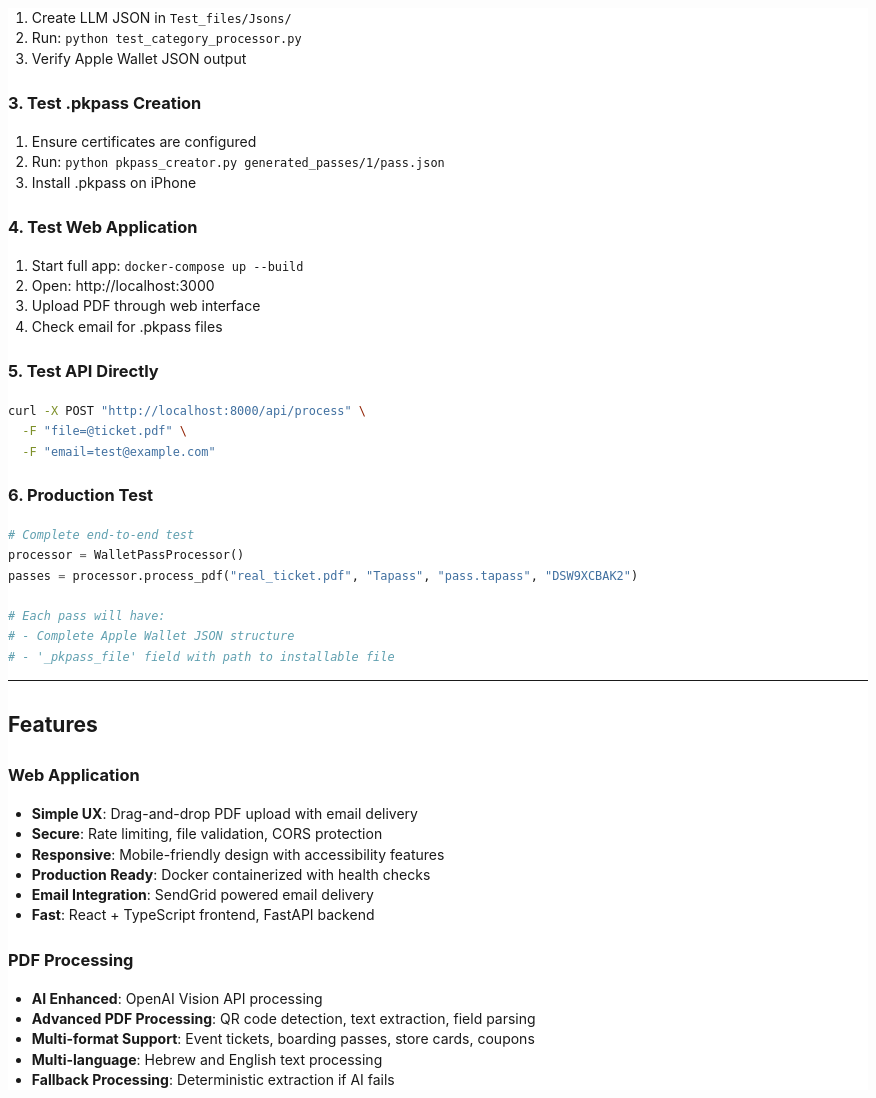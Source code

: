1. Create LLM JSON in `Test_files/Jsons/`
2. Run: `python test_category_processor.py`
3. Verify Apple Wallet JSON output

### 3. Test .pkpass Creation

1. Ensure certificates are configured
2. Run: `python pkpass_creator.py generated_passes/1/pass.json`
3. Install .pkpass on iPhone

### 4. Test Web Application

1. Start full app: `docker-compose up --build`
2. Open: http://localhost:3000
3. Upload PDF through web interface
4. Check email for .pkpass files

### 5. Test API Directly

```bash
curl -X POST "http://localhost:8000/api/process" \
  -F "file=@ticket.pdf" \
  -F "email=test@example.com"
```

### 6. Production Test

```python
# Complete end-to-end test
processor = WalletPassProcessor()
passes = processor.process_pdf("real_ticket.pdf", "Tapass", "pass.tapass", "DSW9XCBAK2")

# Each pass will have:
# - Complete Apple Wallet JSON structure
# - '_pkpass_file' field with path to installable file
```

---

## Features

### Web Application

- **Simple UX**: Drag-and-drop PDF upload with email delivery
- **Secure**: Rate limiting, file validation, CORS protection
- **Responsive**: Mobile-friendly design with accessibility features
- **Production Ready**: Docker containerized with health checks
- **Email Integration**: SendGrid powered email delivery
- **Fast**: React + TypeScript frontend, FastAPI backend

### PDF Processing

- **AI Enhanced**: OpenAI Vision API processing
- **Advanced PDF Processing**: QR code detection, text extraction, field parsing
- **Multi-format Support**: Event tickets, boarding passes, store cards, coupons
- **Multi-language**: Hebrew and English text processing
- **Fallback Processing**: Deterministic extraction if AI fails
